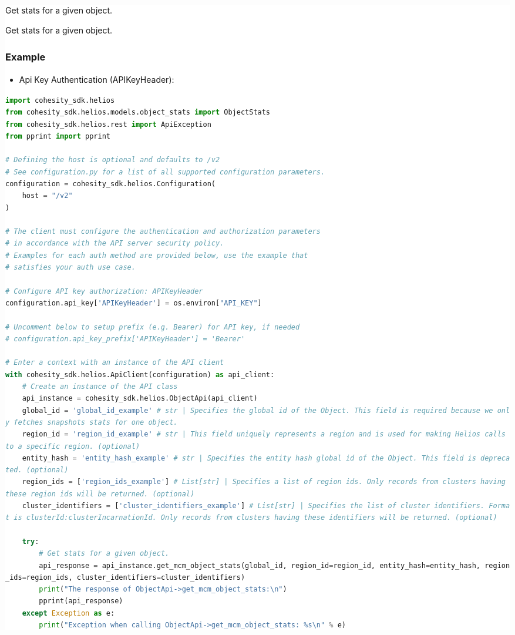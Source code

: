 Get stats for a given object.

Get stats for a given object.

### Example

* Api Key Authentication (APIKeyHeader):

```python
import cohesity_sdk.helios
from cohesity_sdk.helios.models.object_stats import ObjectStats
from cohesity_sdk.helios.rest import ApiException
from pprint import pprint

# Defining the host is optional and defaults to /v2
# See configuration.py for a list of all supported configuration parameters.
configuration = cohesity_sdk.helios.Configuration(
    host = "/v2"
)

# The client must configure the authentication and authorization parameters
# in accordance with the API server security policy.
# Examples for each auth method are provided below, use the example that
# satisfies your auth use case.

# Configure API key authorization: APIKeyHeader
configuration.api_key['APIKeyHeader'] = os.environ["API_KEY"]

# Uncomment below to setup prefix (e.g. Bearer) for API key, if needed
# configuration.api_key_prefix['APIKeyHeader'] = 'Bearer'

# Enter a context with an instance of the API client
with cohesity_sdk.helios.ApiClient(configuration) as api_client:
    # Create an instance of the API class
    api_instance = cohesity_sdk.helios.ObjectApi(api_client)
    global_id = 'global_id_example' # str | Specifies the global id of the Object. This field is required because we only fetches snapshots stats for one object.
    region_id = 'region_id_example' # str | This field uniquely represents a region and is used for making Helios calls to a specific region. (optional)
    entity_hash = 'entity_hash_example' # str | Specifies the entity hash global id of the Object. This field is deprecated. (optional)
    region_ids = ['region_ids_example'] # List[str] | Specifies a list of region ids. Only records from clusters having these region ids will be returned. (optional)
    cluster_identifiers = ['cluster_identifiers_example'] # List[str] | Specifies the list of cluster identifiers. Format is clusterId:clusterIncarnationId. Only records from clusters having these identifiers will be returned. (optional)

    try:
        # Get stats for a given object.
        api_response = api_instance.get_mcm_object_stats(global_id, region_id=region_id, entity_hash=entity_hash, region_ids=region_ids, cluster_identifiers=cluster_identifiers)
        print("The response of ObjectApi->get_mcm_object_stats:\n")
        pprint(api_response)
    except Exception as e:
        print("Exception when calling ObjectApi->get_mcm_object_stats: %s\n" % e)
```
